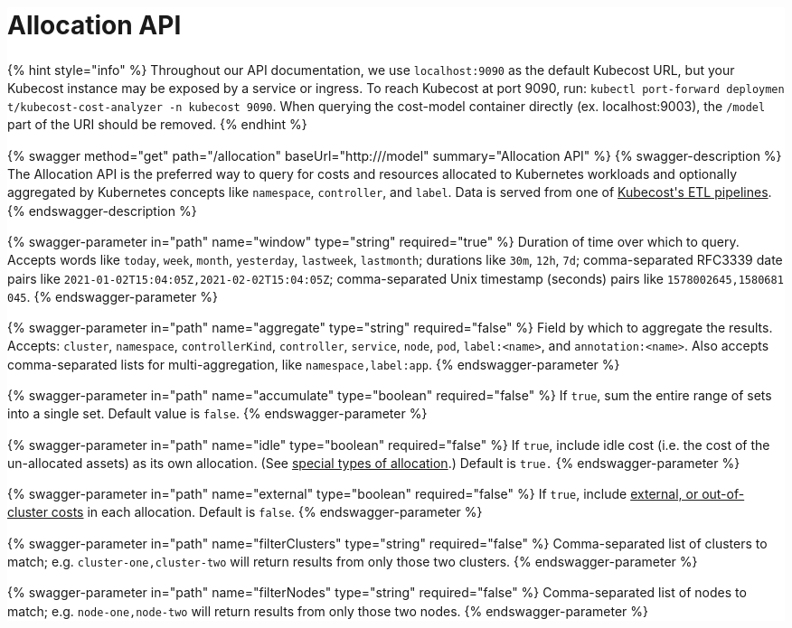 # Allocation API

{% hint style="info" %}
Throughout our API documentation, we use `localhost:9090` as the default Kubecost URL, but your Kubecost instance may be exposed by a service or ingress. To reach Kubecost at port 9090, run: `kubectl port-forward deployment/kubecost-cost-analyzer -n kubecost 9090`. When querying the cost-model container directly (ex. localhost:9003), the `/model` part of the URI should be removed.
{% endhint %}

{% swagger method="get" path="/allocation" baseUrl="http://<your-kubecost-address>/model" summary="Allocation API" %}
{% swagger-description %}
The Allocation API is the preferred way to query for costs and resources allocated to Kubernetes workloads and optionally aggregated by Kubernetes concepts like `namespace`, `controller`, and `label`. Data is served from one of [Kubecost's ETL pipelines](/apis/deprecated-apis/cost-model-deprecated.md#caching-overview).
{% endswagger-description %}

{% swagger-parameter in="path" name="window" type="string" required="true" %}
Duration of time over which to query. Accepts words like `today`, `week`, `month`, `yesterday`, `lastweek`, `lastmonth`; durations like `30m`, `12h`, `7d`; comma-separated RFC3339 date pairs like `2021-01-02T15:04:05Z,2021-02-02T15:04:05Z`; comma-separated Unix timestamp (seconds) pairs like `1578002645,1580681045`.
{% endswagger-parameter %}

{% swagger-parameter in="path" name="aggregate" type="string" required="false" %}
Field by which to aggregate the results. Accepts: `cluster`, `namespace`, `controllerKind`, `controller`, `service`, `node`, `pod`, `label:<name>`, and `annotation:<name>`. Also accepts comma-separated lists for multi-aggregation, like `namespace,label:app`.
{% endswagger-parameter %}

{% swagger-parameter in="path" name="accumulate" type="boolean" required="false" %}
If `true`, sum the entire range of sets into a single set. Default value is `false`.
{% endswagger-parameter %}

{% swagger-parameter in="path" name="idle" type="boolean" required="false" %}
If `true`, include idle cost (i.e. the cost of the un-allocated assets) as its own allocation. (See [special types of allocation](#special-types-of-allocation).) Default is `true.`
{% endswagger-parameter %}

{% swagger-parameter in="path" name="external" type="boolean" required="false" %}
If `true`, include [external, or out-of-cluster costs](/install-and-configure/install/cloud-integration/README.md) in each allocation. Default is `false`.
{% endswagger-parameter %}

{% swagger-parameter in="path" name="filterClusters" type="string" required="false" %}
Comma-separated list of clusters to match; e.g. `cluster-one,cluster-two` will return results from only those two clusters.
{% endswagger-parameter %}

{% swagger-parameter in="path" name="filterNodes" type="string" required="false" %}
Comma-separated list of nodes to match; e.g. `node-one,node-two` will return results from only those two nodes.
{% endswagger-parameter %}
